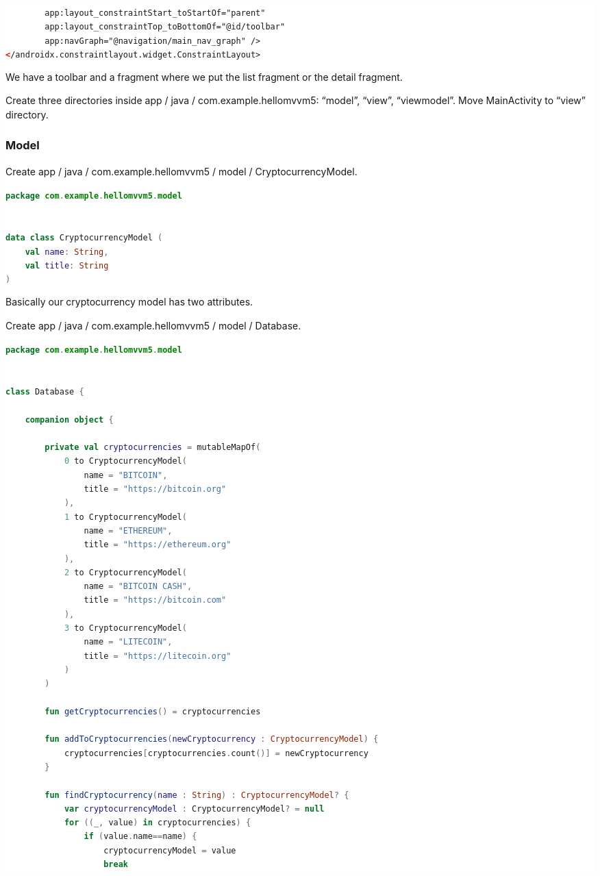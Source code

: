 ```xml
        app:layout_constraintStart_toStartOf="parent"
        app:layout_constraintTop_toBottomOf="@id/toolbar"
        app:navGraph="@navigation/main_nav_graph" />
</androidx.constraintlayout.widget.ConstraintLayout>
```
We have a toolbar and a fragment where we put the list fragment or the detail fragment.

Create three directories inside app / java / com.example.hellomvvm5: “model”, “view”, “viewmodel”. Move MainActivity to “view” directory.

### Model

Create app / java / com.example.hellomvvm5 / model / CryptocurrencyModel.

```kotlin
package com.example.hellomvvm5.model


data class CryptocurrencyModel (
    val name: String,
    val title: String
)
```
Basically our cryptocurrency model has two attributes.

Create app / java / com.example.hellomvvm5 / model / Database.

```kotlin
package com.example.hellomvvm5.model


class Database {

    companion object {

        private val cryptocurrencies = mutableMapOf(
            0 to CryptocurrencyModel(
                name = "BITCOIN",
                title = "https://bitcoin.org"
            ),
            1 to CryptocurrencyModel(
                name = "ETHEREUM",
                title = "https://ethereum.org"
            ),
            2 to CryptocurrencyModel(
                name = "BITCOIN CASH",
                title = "https://bitcoin.com"
            ),
            3 to CryptocurrencyModel(
                name = "LITECOIN",
                title = "https://litecoin.org"
            )
        )

        fun getCryptocurrencies() = cryptocurrencies

        fun addToCryptocurrencies(newCryptocurrency : CryptocurrencyModel) {
            cryptocurrencies[cryptocurrencies.count()] = newCryptocurrency
        }

        fun findCryptocurrency(name : String) : CryptocurrencyModel? {
            var cryptocurrencyModel : CryptocurrencyModel? = null
            for ((_, value) in cryptocurrencies) {
                if (value.name==name) {
                    cryptocurrencyModel = value
                    break
```